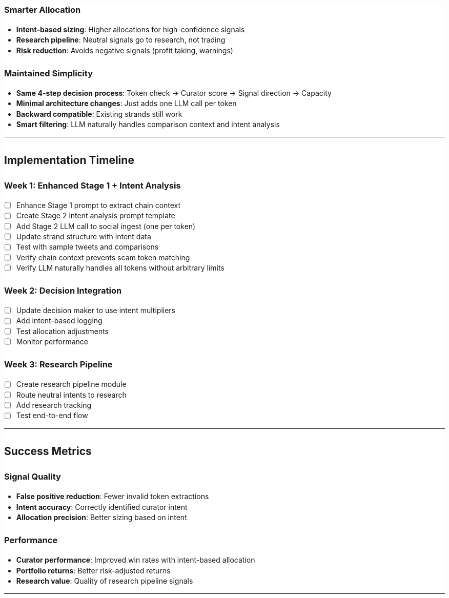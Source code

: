 ### **Smarter Allocation**
- **Intent-based sizing**: Higher allocations for high-confidence signals
- **Research pipeline**: Neutral signals go to research, not trading
- **Risk reduction**: Avoids negative signals (profit taking, warnings)

### **Maintained Simplicity**
- **Same 4-step decision process**: Token check → Curator score → Signal direction → Capacity
- **Minimal architecture changes**: Just adds one LLM call per token
- **Backward compatible**: Existing strands still work
- **Smart filtering**: LLM naturally handles comparison context and intent analysis

---

## **Implementation Timeline**

### **Week 1: Enhanced Stage 1 + Intent Analysis**
- [ ] Enhance Stage 1 prompt to extract chain context
- [ ] Create Stage 2 intent analysis prompt template
- [ ] Add Stage 2 LLM call to social ingest (one per token)
- [ ] Update strand structure with intent data
- [ ] Test with sample tweets and comparisons
- [ ] Verify chain context prevents scam token matching
- [ ] Verify LLM naturally handles all tokens without arbitrary limits

### **Week 2: Decision Integration**
- [ ] Update decision maker to use intent multipliers
- [ ] Add intent-based logging
- [ ] Test allocation adjustments
- [ ] Monitor performance

### **Week 3: Research Pipeline**
- [ ] Create research pipeline module
- [ ] Route neutral intents to research
- [ ] Add research tracking
- [ ] Test end-to-end flow

---

## **Success Metrics**

### **Signal Quality**
- **False positive reduction**: Fewer invalid token extractions
- **Intent accuracy**: Correctly identified curator intent
- **Allocation precision**: Better sizing based on intent

### **Performance**
- **Curator performance**: Improved win rates with intent-based allocation
- **Portfolio returns**: Better risk-adjusted returns
- **Research value**: Quality of research pipeline signals

---